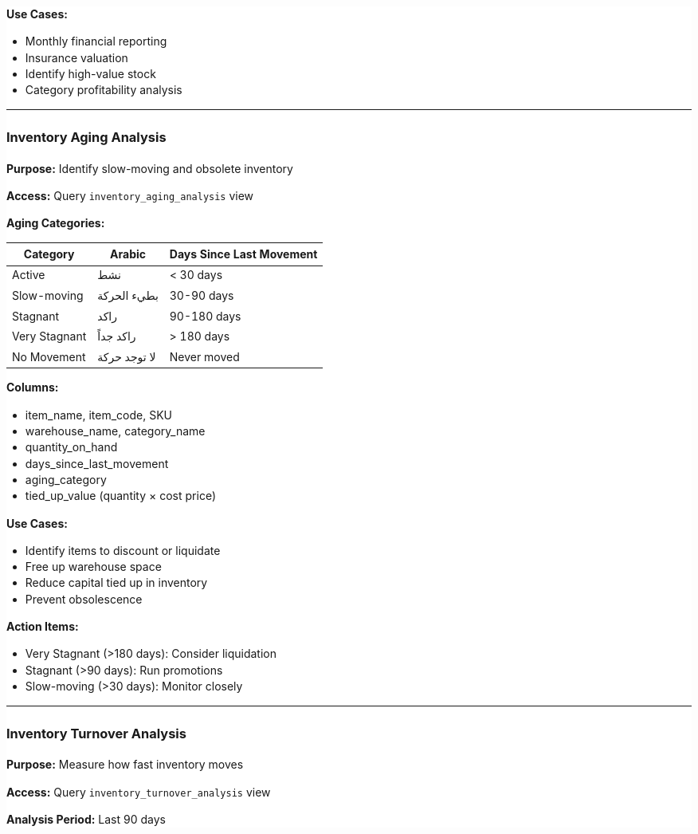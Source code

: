 **Use Cases:**
- Monthly financial reporting
- Insurance valuation
- Identify high-value stock
- Category profitability analysis

---

### Inventory Aging Analysis

**Purpose:** Identify slow-moving and obsolete inventory

**Access:** Query `inventory_aging_analysis` view

**Aging Categories:**

| Category | Arabic | Days Since Last Movement |
|----------|--------|--------------------------|
| Active | نشط | < 30 days |
| Slow-moving | بطيء الحركة | 30-90 days |
| Stagnant | راكد | 90-180 days |
| Very Stagnant | راكد جداً | > 180 days |
| No Movement | لا توجد حركة | Never moved |

**Columns:**
- item_name, item_code, SKU
- warehouse_name, category_name
- quantity_on_hand
- days_since_last_movement
- aging_category
- tied_up_value (quantity × cost price)

**Use Cases:**
- Identify items to discount or liquidate
- Free up warehouse space
- Reduce capital tied up in inventory
- Prevent obsolescence

**Action Items:**
- Very Stagnant (>180 days): Consider liquidation
- Stagnant (>90 days): Run promotions
- Slow-moving (>30 days): Monitor closely

---

### Inventory Turnover Analysis

**Purpose:** Measure how fast inventory moves

**Access:** Query `inventory_turnover_analysis` view

**Analysis Period:** Last 90 days

